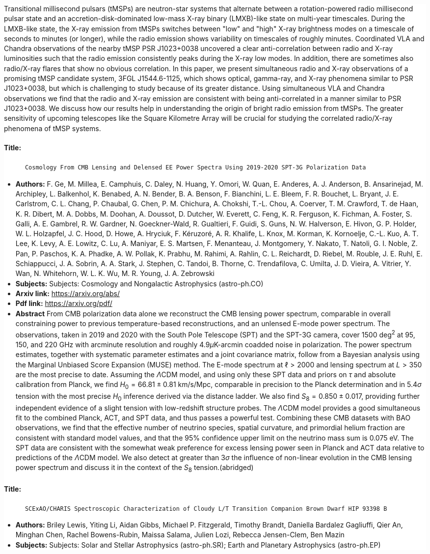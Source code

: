  Transitional millisecond pulsars (tMSPs) are neutron-star systems that alternate between a rotation-powered radio millisecond pulsar state and an accretion-disk-dominated low-mass X-ray binary (LMXB)-like state on multi-year timescales. During the LMXB-like state, the X-ray emission from tMSPs switches between "low" and "high" X-ray brightness modes on a timescale of seconds to minutes (or longer), while the radio emission shows variability on timescales of roughly minutes. Coordinated VLA and Chandra observations of the nearby tMSP PSR J1023+0038 uncovered a clear anti-correlation between radio and X-ray luminosities such that the radio emission consistently peaks during the X-ray low modes. In addition, there are sometimes also radio/X-ray flares that show no obvious correlation. In this paper, we present simultaneous radio and X-ray observations of a promising tMSP candidate system, 3FGL J1544.6-1125, which shows optical, gamma-ray, and X-ray phenomena similar to PSR J1023+0038, but which is challenging to study because of its greater distance. Using simultaneous VLA and Chandra observations we find that the radio and X-ray emission are consistent with being anti-correlated in a manner similar to PSR J1023+0038. We discuss how our results help in understanding the origin of bright radio emission from tMSPs. The greater sensitivity of upcoming telescopes like the Square Kilometre Array will be crucial for studying the correlated radio/X-ray phenomena of tMSP systems.
#### Title:
          Cosmology From CMB Lensing and Delensed EE Power Spectra Using 2019-2020 SPT-3G Polarization Data
 - **Authors:** F. Ge, M. Millea, E. Camphuis, C. Daley, N. Huang, Y. Omori, W. Quan, E. Anderes, A. J. Anderson, B. Ansarinejad, M. Archipley, L. Balkenhol, K. Benabed, A. N. Bender, B. A. Benson, F. Bianchini, L. E. Bleem, F. R. Bouchet, L. Bryant, J. E. Carlstrom, C. L. Chang, P. Chaubal, G. Chen, P. M. Chichura, A. Chokshi, T.-L. Chou, A. Coerver, T. M. Crawford, T. de Haan, K. R. Dibert, M. A. Dobbs, M. Doohan, A. Doussot, D. Dutcher, W. Everett, C. Feng, K. R. Ferguson, K. Fichman, A. Foster, S. Galli, A. E. Gambrel, R. W. Gardner, N. Goeckner-Wald, R. Gualtieri, F. Guidi, S. Guns, N. W. Halverson, E. Hivon, G. P. Holder, W. L. Holzapfel, J. C. Hood, D. Howe, A. Hryciuk, F. Kéruzoré, A. R. Khalife, L. Knox, M. Korman, K. Kornoelje, C.-L. Kuo, A. T. Lee, K. Levy, A. E. Lowitz, C. Lu, A. Maniyar, E. S. Martsen, F. Menanteau, J. Montgomery, Y. Nakato, T. Natoli, G. I. Noble, Z. Pan, P. Paschos, K. A. Phadke, A. W. Pollak, K. Prabhu, M. Rahimi, A. Rahlin, C. L. Reichardt, D. Riebel, M. Rouble, J. E. Ruhl, E. Schiappucci, J. A. Sobrin, A. A. Stark, J. Stephen, C. Tandoi, B. Thorne, C. Trendafilova, C. Umilta, J. D. Vieira, A. Vitrier, Y. Wan, N. Whitehorn, W. L. K. Wu, M. R. Young, J. A. Zebrowski
 - **Subjects:** Subjects:
Cosmology and Nongalactic Astrophysics (astro-ph.CO)
 - **Arxiv link:** https://arxiv.org/abs/
 - **Pdf link:** https://arxiv.org/pdf/
 - **Abstract**
 From CMB polarization data alone we reconstruct the CMB lensing power spectrum, comparable in overall constraining power to previous temperature-based reconstructions, and an unlensed E-mode power spectrum. The observations, taken in 2019 and 2020 with the South Pole Telescope (SPT) and the SPT-3G camera, cover 1500 deg$^2$ at 95, 150, and 220 GHz with arcminute resolution and roughly 4.9$\mu$K-arcmin coadded noise in polarization. The power spectrum estimates, together with systematic parameter estimates and a joint covariance matrix, follow from a Bayesian analysis using the Marginal Unbiased Score Expansion (MUSE) method. The E-mode spectrum at $\ell>2000$ and lensing spectrum at $L>350$ are the most precise to date. Assuming the $\Lambda$CDM model, and using only these SPT data and priors on $\tau$ and absolute calibration from Planck, we find $H_0=66.81\pm0.81$ km/s/Mpc, comparable in precision to the Planck determination and in 5.4$\sigma$ tension with the most precise $H_0$ inference derived via the distance ladder. We also find $S_8=0.850\pm0.017$, providing further independent evidence of a slight tension with low-redshift structure probes. The $\Lambda$CDM model provides a good simultaneous fit to the combined Planck, ACT, and SPT data, and thus passes a powerful test. Combining these CMB datasets with BAO observations, we find that the effective number of neutrino species, spatial curvature, and primordial helium fraction are consistent with standard model values, and that the 95% confidence upper limit on the neutrino mass sum is 0.075 eV. The SPT data are consistent with the somewhat weak preference for excess lensing power seen in Planck and ACT data relative to predictions of the $\Lambda$CDM model. We also detect at greater than 3$\sigma$ the influence of non-linear evolution in the CMB lensing power spectrum and discuss it in the context of the $S_8$ tension.(abridged)
#### Title:
          SCExAO/CHARIS Spectroscopic Characterization of Cloudy L/T Transition Companion Brown Dwarf HIP 93398 B
 - **Authors:** Briley Lewis, Yiting Li, Aidan Gibbs, Michael P. Fitzgerald, Timothy Brandt, Daniella Bardalez Gagliuffi, Qier An, Minghan Chen, Rachel Bowens-Rubin, Maissa Salama, Julien Lozi, Rebecca Jensen-Clem, Ben Mazin
 - **Subjects:** Subjects:
Solar and Stellar Astrophysics (astro-ph.SR); Earth and Planetary Astrophysics (astro-ph.EP)
